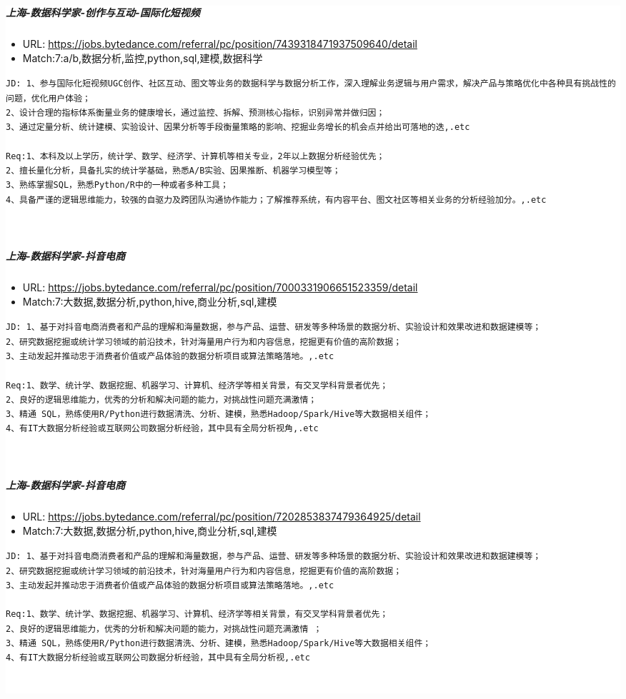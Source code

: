 
##### 上海-数据科学家-创作与互动-国际化短视频
* URL: https://jobs.bytedance.com/referral/pc/position/7439318471937509640/detail
* Match:7:a/b,数据分析,监控,python,sql,建模,数据科学



```
JD: 1、参与国际化短视频UGC创作、社区互动、图文等业务的数据科学与数据分析工作，深入理解业务逻辑与用户需求，解决产品与策略优化中各种具有挑战性的问题，优化用户体验；
2、设计合理的指标体系衡量业务的健康增长，通过监控、拆解、预测核心指标，识别异常并做归因；
3、通过定量分析、统计建模、实验设计、因果分析等手段衡量策略的影响、挖掘业务增长的机会点并给出可落地的迭,.etc

Req:1、本科及以上学历，统计学、数学、经济学、计算机等相关专业，2年以上数据分析经验优先；
2、擅长量化分析，具备扎实的统计学基础，熟悉A/B实验、因果推断、机器学习模型等；
3、熟练掌握SQL，熟悉Python/R中的一种或者多种工具；
4、具备严谨的逻辑思维能力，较强的自驱力及跨团队沟通协作能力；了解推荐系统，有内容平台、图文社区等相关业务的分析经验加分。,.etc



```


##### 上海-数据科学家-抖音电商
* URL: https://jobs.bytedance.com/referral/pc/position/7000331906651523359/detail
* Match:7:大数据,数据分析,python,hive,商业分析,sql,建模



```
JD: 1、基于对抖音电商消费者和产品的理解和海量数据，参与产品、运营、研发等多种场景的数据分析、实验设计和效果改进和数据建模等；
2、研究数据挖掘或统计学习领域的前沿技术，针对海量用户行为和内容信息，挖掘更有价值的高阶数据；
3、主动发起并推动忠于消费者价值或产品体验的数据分析项目或算法策略落地。,.etc

Req:1、数学、统计学、数据挖掘、机器学习、计算机、经济学等相关背景，有交叉学科背景者优先；
2、良好的逻辑思维能力，优秀的分析和解决问题的能力，对挑战性问题充满激情；
3、精通 SQL，熟练使用R/Python进行数据清洗、分析、建模，熟悉Hadoop/Spark/Hive等大数据相关组件；
4、有IT大数据分析经验或互联网公司数据分析经验，其中具有全局分析视角,.etc



```


##### 上海-数据科学家-抖音电商
* URL: https://jobs.bytedance.com/referral/pc/position/7202853837479364925/detail
* Match:7:大数据,数据分析,python,hive,商业分析,sql,建模



```
JD: 1、基于对抖音电商消费者和产品的理解和海量数据，参与产品、运营、研发等多种场景的数据分析、实验设计和效果改进和数据建模等；
2、研究数据挖掘或统计学习领域的前沿技术，针对海量用户行为和内容信息，挖掘更有价值的高阶数据；
3、主动发起并推动忠于消费者价值或产品体验的数据分析项目或算法策略落地。,.etc

Req:1、数学、统计学、数据挖掘、机器学习、计算机、经济学等相关背景，有交叉学科背景者优先；
2、良好的逻辑思维能力，优秀的分析和解决问题的能力，对挑战性问题充满激情 ；
3、精通 SQL，熟练使用R/Python进行数据清洗、分析、建模，熟悉Hadoop/Spark/Hive等大数据相关组件；
4、有IT大数据分析经验或互联网公司数据分析经验，其中具有全局分析视,.etc



```
